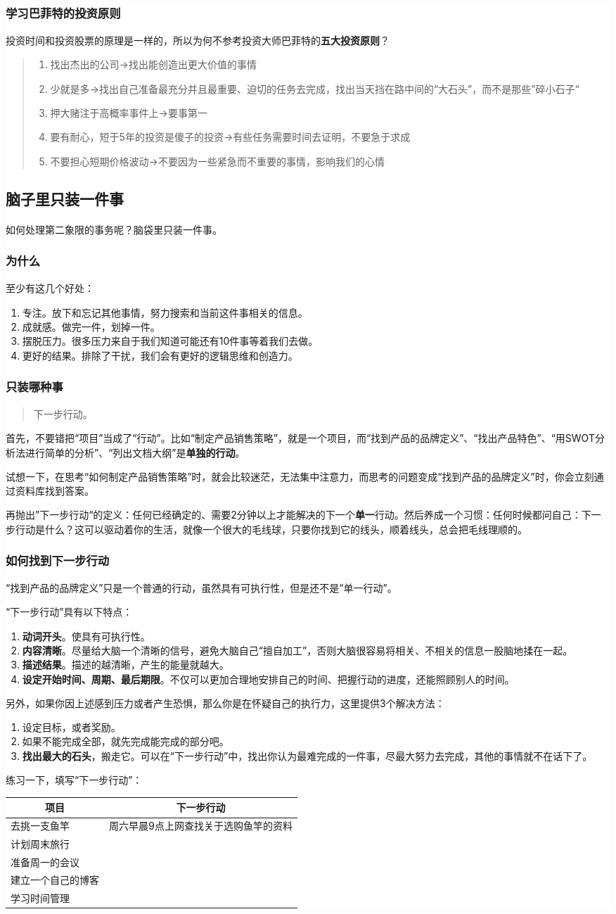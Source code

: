 ### 学习巴菲特的投资原则

投资时间和投资股票的原理是一样的，所以为何不参考投资大师巴菲特的**五大投资原则**？

>  1. 找出杰出的公司→找出能创造出更大价值的事情
>
>  2. 少就是多→找出自己准备最充分并且最重要、迫切的任务去完成，找出当天挡在路中间的“大石头”，而不是那些”碎小石子“
>  3. 押大赌注于高概率事件上→要事第一
>  4. 要有耐心，短于5年的投资是傻子的投资→有些任务需要时间去证明，不要急于求成
>  5. 不要担心短期价格波动→不要因为一些紧急而不重要的事情，影响我们的心情

## 脑子里只装一件事

如何处理第二象限的事务呢？脑袋里只装一件事。

### 为什么

至少有这几个好处：

1. 专注。放下和忘记其他事情，努力搜索和当前这件事相关的信息。
2. 成就感。做完一件，划掉一件。
3. 摆脱压力。很多压力来自于我们知道可能还有10件事等着我们去做。
4. 更好的结果。排除了干扰，我们会有更好的逻辑思维和创造力。

### 只装哪种事

>  下一步行动。

首先，不要错把“项目”当成了“行动”。比如“制定产品销售策略”，就是一个项目，而“找到产品的品牌定义”、“找出产品特色”、“用SWOT分析法进行简单的分析”、“列出文档大纲”是**单独的行动**。

试想一下，在思考“如何制定产品销售策略”时，就会比较迷茫，无法集中注意力，而思考的问题变成“找到产品的品牌定义”时，你会立刻通过资料库找到答案。

再抛出”下一步行动“的定义：任何已经确定的、需要2分钟以上才能解决的下一个**单一**行动。然后养成一个习惯：任何时候都问自己：下一步行动是什么？这可以驱动着你的生活，就像一个很大的毛线球，只要你找到它的线头，顺着线头，总会把毛线理顺的。

### 如何找到下一步行动

“找到产品的品牌定义”只是一个普通的行动，虽然具有可执行性，但是还不是“单一行动”。

“下一步行动”具有以下特点：

1. **动词开头**。使具有可执行性。
2. **内容清晰**。尽量给大脑一个清晰的信号，避免大脑自己“擅自加工”，否则大脑很容易将相关、不相关的信息一股脑地揉在一起。
3. **描述结果**。描述的越清晰，产生的能量就越大。
4. **设定开始时间、周期、最后期限**。不仅可以更加合理地安排自己的时间、把握行动的进度，还能照顾别人的时间。

另外，如果你因上述感到压力或者产生恐惧，那么你是在怀疑自己的执行力，这里提供3个解决方法：

1. 设定目标，或者奖励。
2. 如果不能完成全部，就先完成能完成的部分吧。
3. **找出最大的石头**，搬走它。可以在“下一步行动”中，找出你认为最难完成的一件事，尽最大努力去完成，其他的事情就不在话下了。

练习一下，填写“下一步行动”：

| 项目               | 下一步行动                            |
| ------------------ | ------------------------------------- |
| 去挑一支鱼竿       | 周六早晨9点上网查找关于选购鱼竿的资料 |
| 计划周末旅行       |                                       |
| 准备周一的会议     |                                       |
| 建立一个自己的博客 |                                       |
| 学习时间管理       |                                       |
